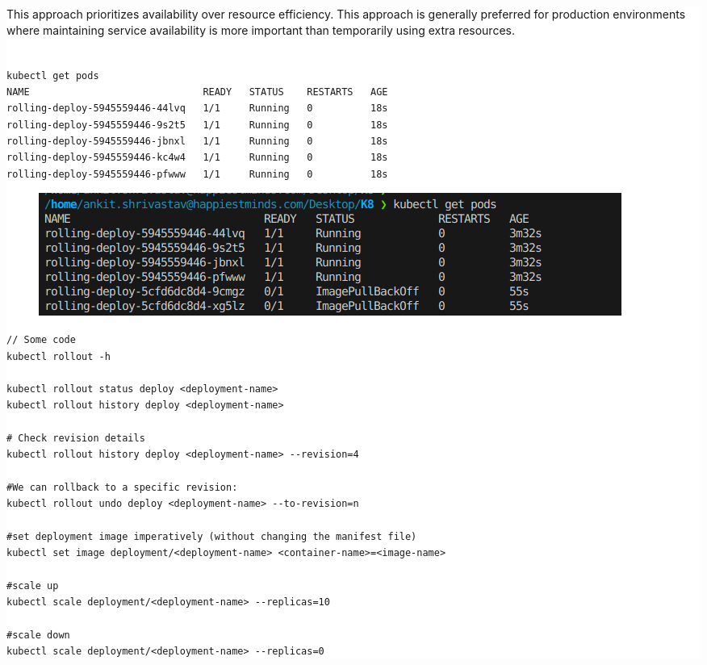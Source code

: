 This approach prioritizes availability over resource efficiency. This approach is generally preferred for production environments where maintaining service availability is more important than temporarily using extra resources.

```

kubectl get pods                                                                                                                      
NAME                              READY   STATUS    RESTARTS   AGE
rolling-deploy-5945559446-44lvq   1/1     Running   0          18s
rolling-deploy-5945559446-9s2t5   1/1     Running   0          18s
rolling-deploy-5945559446-jbnxl   1/1     Running   0          18s
rolling-deploy-5945559446-kc4w4   1/1     Running   0          18s
rolling-deploy-5945559446-pfwww   1/1     Running   0          18s
```

<figure><img src=".gitbook/assets/image (21).png" alt=""><figcaption></figcaption></figure>

```
// Some code
kubectl rollout -h    

kubectl rollout status deploy <deployment-name>
kubectl rollout history deploy <deployment-name>

# Check revision details 
kubectl rollout history deploy <deployment-name> --revision=4
    
#We can rollback to a specific revision:
kubectl rollout undo deploy <deployment-name> --to-revision=n

#set deployment image imperatively (without changing the manifest file)
kubectl set image deployment/<deployment-name> <container-name>=<image-name>

#scale up
kubectl scale deployment/<deployment-name> --replicas=10

#scale down
kubectl scale deployment/<deployment-name> --replicas=0
```

